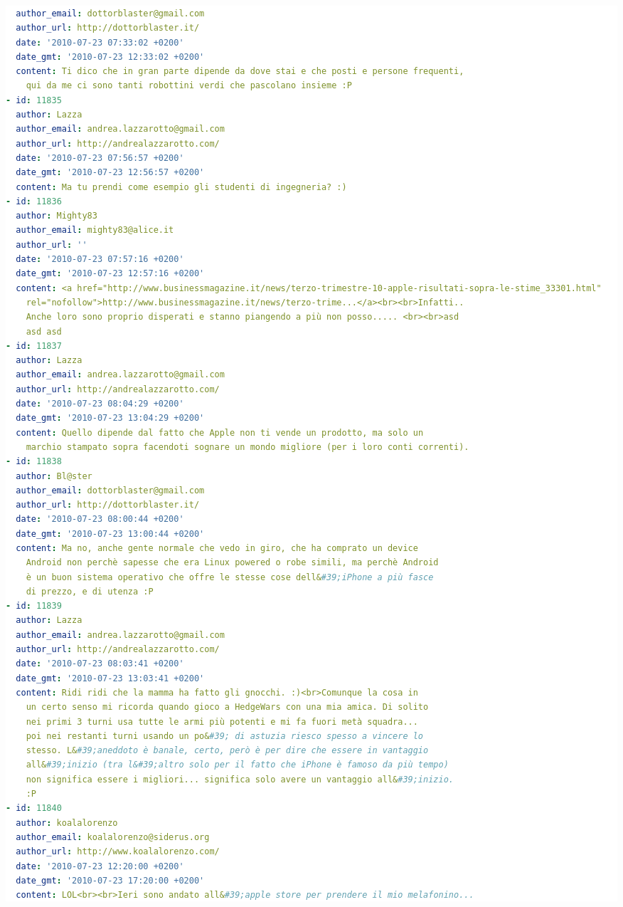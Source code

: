 ```yaml
  author_email: dottorblaster@gmail.com
  author_url: http://dottorblaster.it/
  date: '2010-07-23 07:33:02 +0200'
  date_gmt: '2010-07-23 12:33:02 +0200'
  content: Ti dico che in gran parte dipende da dove stai e che posti e persone frequenti,
    qui da me ci sono tanti robottini verdi che pascolano insieme :P
- id: 11835
  author: Lazza
  author_email: andrea.lazzarotto@gmail.com
  author_url: http://andrealazzarotto.com/
  date: '2010-07-23 07:56:57 +0200'
  date_gmt: '2010-07-23 12:56:57 +0200'
  content: Ma tu prendi come esempio gli studenti di ingegneria? :)
- id: 11836
  author: Mighty83
  author_email: mighty83@alice.it
  author_url: ''
  date: '2010-07-23 07:57:16 +0200'
  date_gmt: '2010-07-23 12:57:16 +0200'
  content: <a href="http://www.businessmagazine.it/news/terzo-trimestre-10-apple-risultati-sopra-le-stime_33301.html"
    rel="nofollow">http://www.businessmagazine.it/news/terzo-trime...</a><br><br>Infatti..
    Anche loro sono proprio disperati e stanno piangendo a più non posso..... <br><br>asd
    asd asd
- id: 11837
  author: Lazza
  author_email: andrea.lazzarotto@gmail.com
  author_url: http://andrealazzarotto.com/
  date: '2010-07-23 08:04:29 +0200'
  date_gmt: '2010-07-23 13:04:29 +0200'
  content: Quello dipende dal fatto che Apple non ti vende un prodotto, ma solo un
    marchio stampato sopra facendoti sognare un mondo migliore (per i loro conti correnti).
- id: 11838
  author: Bl@ster
  author_email: dottorblaster@gmail.com
  author_url: http://dottorblaster.it/
  date: '2010-07-23 08:00:44 +0200'
  date_gmt: '2010-07-23 13:00:44 +0200'
  content: Ma no, anche gente normale che vedo in giro, che ha comprato un device
    Android non perchè sapesse che era Linux powered o robe simili, ma perchè Android
    è un buon sistema operativo che offre le stesse cose dell&#39;iPhone a più fasce
    di prezzo, e di utenza :P
- id: 11839
  author: Lazza
  author_email: andrea.lazzarotto@gmail.com
  author_url: http://andrealazzarotto.com/
  date: '2010-07-23 08:03:41 +0200'
  date_gmt: '2010-07-23 13:03:41 +0200'
  content: Ridi ridi che la mamma ha fatto gli gnocchi. :)<br>Comunque la cosa in
    un certo senso mi ricorda quando gioco a HedgeWars con una mia amica. Di solito
    nei primi 3 turni usa tutte le armi più potenti e mi fa fuori metà squadra...
    poi nei restanti turni usando un po&#39; di astuzia riesco spesso a vincere lo
    stesso. L&#39;aneddoto è banale, certo, però è per dire che essere in vantaggio
    all&#39;inizio (tra l&#39;altro solo per il fatto che iPhone è famoso da più tempo)
    non significa essere i migliori... significa solo avere un vantaggio all&#39;inizio.
    :P
- id: 11840
  author: koalalorenzo
  author_email: koalalorenzo@siderus.org
  author_url: http://www.koalalorenzo.com/
  date: '2010-07-23 12:20:00 +0200'
  date_gmt: '2010-07-23 17:20:00 +0200'
  content: LOL<br><br>Ieri sono andato all&#39;apple store per prendere il mio melafonino...
```